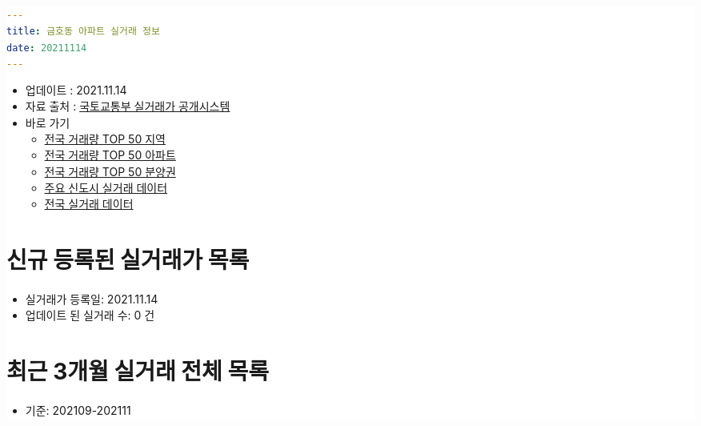 ```yaml
---
title: 금호동 아파트 실거래 정보
date: 20211114
---
```


* 업데이트 : 2021.11.14
* 자료 출처 : [국토교통부 실거래가 공개시스템](http://rt.molit.go.kr)
* 바로 가기
    * [전국 거래량 TOP 50 지역](https://apt-info.github.io/apt-trade-info/tr)
    * [전국 거래량 TOP 50 아파트](https://apt-info.github.io/apt-trade-info/ta)
    * [전국 거래량 TOP 50 분양권](https://apt-info.github.io/apt-trade-info/tb)
    * [주요 신도시 실거래 데이터](https://apt-info.github.io/apt-trade-info/newtown)
    * [전국 실거래 데이터](https://apt-info.github.io/apt-trade-info/all)



<script async src="https://pagead2.googlesyndication.com/pagead/js/adsbygoogle.js"></script>

<ins class="adsbygoogle"
     style="display:block"
     data-ad-client="ca-pub-1142216861245946"
     data-ad-slot="4805727019"
     data-ad-format="auto"
     data-full-width-responsive="true"></ins>
<script>
     (adsbygoogle = window.adsbygoogle || []).push({});
</script>


# 신규 등록된 실거래가 목록

* 실거래가 등록일: 2021.11.14
* 업데이트 된 실거래 수: 0 건




<script async src="https://pagead2.googlesyndication.com/pagead/js/adsbygoogle.js"></script>

<ins class="adsbygoogle"
     style="display:block"
     data-ad-client="ca-pub-1142216861245946"
     data-ad-slot="4805727019"
     data-ad-format="auto"
     data-full-width-responsive="true"></ins>
<script>
     (adsbygoogle = window.adsbygoogle || []).push({});
</script>


# 최근 3개월 실거래 전체 목록
* 기준: 202109-202111
